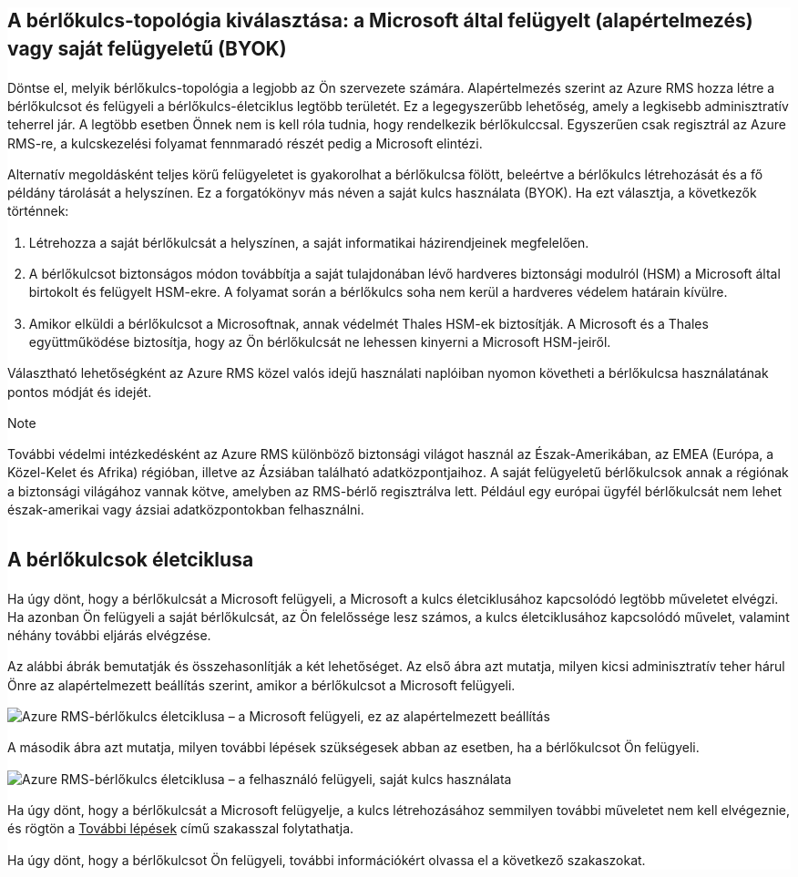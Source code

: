 ## A bérlőkulcs-topológia kiválasztása: a Microsoft által felügyelt (alapértelmezés) vagy saját felügyeletű (BYOK)
Döntse el, melyik bérlőkulcs-topológia a legjobb az Ön szervezete számára. Alapértelmezés szerint az Azure RMS hozza létre a bérlőkulcsot és felügyeli a bérlőkulcs-életciklus legtöbb területét. Ez a legegyszerűbb lehetőség, amely a legkisebb adminisztratív teherrel jár. A legtöbb esetben Önnek nem is kell róla tudnia, hogy rendelkezik bérlőkulccsal. Egyszerűen csak regisztrál az Azure RMS-re, a kulcskezelési folyamat fennmaradó részét pedig a Microsoft elintézi.

Alternatív megoldásként teljes körű felügyeletet is gyakorolhat a bérlőkulcsa fölött, beleértve a bérlőkulcs létrehozását és a fő példány tárolását a helyszínen. Ez a forgatókönyv más néven a saját kulcs használata (BYOK). Ha ezt választja, a következők történnek:

1.  Létrehozza a saját bérlőkulcsát a helyszínen, a saját informatikai házirendjeinek megfelelően.

2.  A bérlőkulcsot biztonságos módon továbbítja a saját tulajdonában lévő hardveres biztonsági modulról (HSM) a Microsoft által birtokolt és felügyelt HSM-ekre. A folyamat során a bérlőkulcs soha nem kerül a hardveres védelem határain kívülre.

3.  Amikor elküldi a bérlőkulcsot a Microsoftnak, annak védelmét Thales HSM-ek biztosítják. A Microsoft és a Thales együttműködése biztosítja, hogy az Ön bérlőkulcsát ne lehessen kinyerni a Microsoft HSM-jeiről.

Választható lehetőségként az Azure RMS közel valós idejű használati naplóiban nyomon követheti a bérlőkulcsa használatának pontos módját és idejét.

> [!NOTE]
> További védelmi intézkedésként az Azure RMS különböző biztonsági világot használ az Észak-Amerikában, az EMEA (Európa, a Közel-Kelet és Afrika) régióban, illetve az Ázsiában található adatközpontjaihoz. A saját felügyeletű bérlőkulcsok annak a régiónak a biztonsági világához vannak kötve, amelyben az RMS-bérlő regisztrálva lett. Például egy európai ügyfél bérlőkulcsát nem lehet észak-amerikai vagy ázsiai adatközpontokban felhasználni.

## A bérlőkulcsok életciklusa
Ha úgy dönt, hogy a bérlőkulcsát a Microsoft felügyeli, a Microsoft a kulcs életciklusához kapcsolódó legtöbb műveletet elvégzi. Ha azonban Ön felügyeli a saját bérlőkulcsát, az Ön felelőssége lesz számos, a kulcs életciklusához kapcsolódó művelet, valamint néhány további eljárás elvégzése.

Az alábbi ábrák bemutatják és összehasonlítják a két lehetőséget. Az első ábra azt mutatja, milyen kicsi adminisztratív teher hárul Önre az alapértelmezett beállítás szerint, amikor a bérlőkulcsot a Microsoft felügyeli.

![Azure RMS-bérlőkulcs életciklusa – a Microsoft felügyeli, ez az alapértelmezett beállítás](../media/RMS_BYOK_cloud.png)

A második ábra azt mutatja, milyen további lépések szükségesek abban az esetben, ha a bérlőkulcsot Ön felügyeli.

![Azure RMS-bérlőkulcs életciklusa – a felhasználó felügyeli, saját kulcs használata](../media/RMS_BYOK_onprem.png)

Ha úgy dönt, hogy a bérlőkulcsát a Microsoft felügyelje, a kulcs létrehozásához semmilyen további műveletet nem kell elvégeznie, és rögtön a [További lépések](plan-implement-tenant-key.md#next-steps) című szakasszal folytathatja.

Ha úgy dönt, hogy a bérlőkulcsot Ön felügyeli, további információkért olvassa el a következő szakaszokat.
